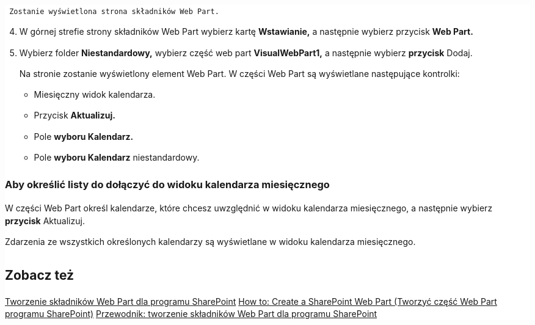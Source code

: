      Zostanie wyświetlona strona składników Web Part.

4. W górnej strefie strony składników Web Part wybierz kartę **Wstawianie,** a następnie wybierz przycisk **Web Part.**

5. Wybierz folder **Niestandardowy,** wybierz część web part **VisualWebPart1,** a następnie wybierz **przycisk** Dodaj.

     Na stronie zostanie wyświetlony element Web Part. W części Web Part są wyświetlane następujące kontrolki:

    - Miesięczny widok kalendarza.

    - Przycisk **Aktualizuj.**

    - Pole **wyboru Kalendarz.**

    - Pole **wyboru Kalendarz** niestandardowy.

### <a name="to-specify-lists-to-include-in-the-monthly-calendar-view"></a>Aby określić listy do dołączyć do widoku kalendarza miesięcznego

W części Web Part określ kalendarze, które chcesz uwzględnić w widoku kalendarza miesięcznego, a następnie wybierz **przycisk** Aktualizuj.

Zdarzenia ze wszystkich określonych kalendarzy są wyświetlane w widoku kalendarza miesięcznego.

## <a name="see-also"></a>Zobacz też

[Tworzenie składników Web Part dla programu SharePoint](../sharepoint/creating-web-parts-for-sharepoint.md) 
 [How to: Create a SharePoint Web Part (Tworzyć część Web Part programu SharePoint)](../sharepoint/how-to-create-a-sharepoint-web-part.md) 
 [Przewodnik: tworzenie składników Web Part dla programu SharePoint](../sharepoint/walkthrough-creating-a-web-part-for-sharepoint.md)
